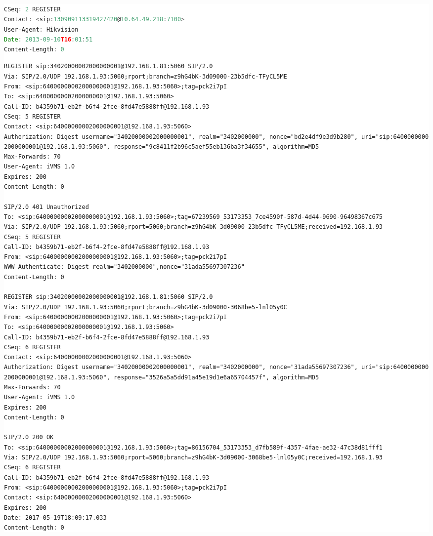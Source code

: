 ```js
CSeq: 2 REGISTER
Contact: <sip:130909113319427420@10.64.49.218:7100>
User-Agent: Hikvision
Date: 2013-09-10T16:01:51
Content-Length: 0
```



```
REGISTER sip:34020000002000000001@192.168.1.81:5060 SIP/2.0
Via: SIP/2.0/UDP 192.168.1.93:5060;rport;branch=z9hG4bK-3d09000-23b5dfc-TFyCL5ME
From: <sip:64000000002000000001@192.168.1.93:5060>;tag=pck2i7pI
To: <sip:64000000002000000001@192.168.1.93:5060>
Call-ID: b4359b71-eb2f-b6f4-2fce-8fd47e5888ff@192.168.1.93
CSeq: 5 REGISTER
Contact: <sip:64000000002000000001@192.168.1.93:5060>
Authorization: Digest username="34020000002000000001", realm="3402000000", nonce="bd2e4df9e3d9b280", uri="sip:64000000002000000001@192.168.1.93:5060", response="9c8411f2b96c5aef55eb136ba3f34655", algorithm=MD5
Max-Forwards: 70
User-Agent: iVMS 1.0
Expires: 200
Content-Length: 0

SIP/2.0 401 Unauthorized
To: <sip:64000000002000000001@192.168.1.93:5060>;tag=67239569_53173353_7ce4590f-587d-4d44-9690-96498367c675
Via: SIP/2.0/UDP 192.168.1.93:5060;rport=5060;branch=z9hG4bK-3d09000-23b5dfc-TFyCL5ME;received=192.168.1.93
CSeq: 5 REGISTER
Call-ID: b4359b71-eb2f-b6f4-2fce-8fd47e5888ff@192.168.1.93
From: <sip:64000000002000000001@192.168.1.93:5060>;tag=pck2i7pI
WWW-Authenticate: Digest realm="3402000000",nonce="31ada55697307236"
Content-Length: 0

REGISTER sip:34020000002000000001@192.168.1.81:5060 SIP/2.0
Via: SIP/2.0/UDP 192.168.1.93:5060;rport;branch=z9hG4bK-3d09000-3068be5-lnl05y0C
From: <sip:64000000002000000001@192.168.1.93:5060>;tag=pck2i7pI
To: <sip:64000000002000000001@192.168.1.93:5060>
Call-ID: b4359b71-eb2f-b6f4-2fce-8fd47e5888ff@192.168.1.93
CSeq: 6 REGISTER
Contact: <sip:64000000002000000001@192.168.1.93:5060>
Authorization: Digest username="34020000002000000001", realm="3402000000", nonce="31ada55697307236", uri="sip:64000000002000000001@192.168.1.93:5060", response="3526a5a5dd91a45e19d1e6a65704457f", algorithm=MD5
Max-Forwards: 70
User-Agent: iVMS 1.0
Expires: 200
Content-Length: 0

SIP/2.0 200 OK
To: <sip:64000000002000000001@192.168.1.93:5060>;tag=86156704_53173353_d7fb589f-4357-4fae-ae32-47c38d81fff1
Via: SIP/2.0/UDP 192.168.1.93:5060;rport=5060;branch=z9hG4bK-3d09000-3068be5-lnl05y0C;received=192.168.1.93
CSeq: 6 REGISTER
Call-ID: b4359b71-eb2f-b6f4-2fce-8fd47e5888ff@192.168.1.93
From: <sip:64000000002000000001@192.168.1.93:5060>;tag=pck2i7pI
Contact: <sip:64000000002000000001@192.168.1.93:5060>
Expires: 200
Date: 2017-05-19T18:09:17.033
Content-Length: 0
```
